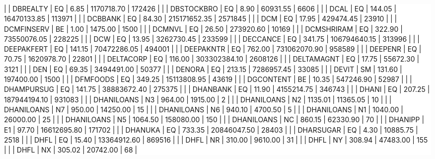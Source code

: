 |  | DBREALTY | EQ | 6.85 | 1170718.70 | 172426 |
|  | DBSTOCKBRO | EQ | 8.90 | 60931.55 | 6606 |
|  | DCAL | EQ | 144.05 | 16470133.85 | 113971 |
|  | DCBBANK | EQ | 84.30 | 215171652.35 | 2571845 |
|  | DCM | EQ | 17.95 | 429474.45 | 23910 |
|  | DCMFINSERV | BE | 1.00 | 1475.00 | 1500 |
|  | DCMNVL | EQ | 26.50 | 273920.60 | 10169 |
|  | DCMSHRIRAM | EQ | 322.90 | 73550076.05 | 228225 |
|  | DCW | EQ | 13.95 | 3262730.45 | 233599 |
|  | DECCANCE | EQ | 341.75 | 106794640.15 | 313996 |
|  | DEEPAKFERT | EQ | 141.15 | 70472286.05 | 494001 |
|  | DEEPAKNTR | EQ | 762.00 | 731062070.90 | 958589 |
|  | DEEPENR | EQ | 70.75 | 1620978.70 | 22801 |
|  | DELTACORP | EQ | 116.00 | 303302384.10 | 2608126 |
|  | DELTAMAGNT | EQ | 17.75 | 55672.30 | 3121 |
|  | DEN | EQ | 69.35 | 3494491.00 | 50377 |
|  | DENORA | EQ | 213.15 | 7286957.45 | 33085 |
|  | DEVIT | SM | 131.60 | 197400.00 | 1500 |
|  | DFMFOODS | EQ | 349.25 | 15113808.95 | 43619 |
|  | DGCONTENT | BE | 10.35 | 547246.90 | 52987 |
|  | DHAMPURSUG | EQ | 141.75 | 38883672.40 | 275375 |
|  | DHANBANK | EQ | 11.90 | 4155214.75 | 346743 |
|  | DHANI | EQ | 207.25 | 187944194.10 | 931083 |
|  | DHANILOANS | N3 | 964.00 | 1915.00 | 2 |
|  | DHANILOANS | N2 | 1135.01 | 11365.05 | 10 |
|  | DHANILOANS | N7 | 950.00 | 14250.00 | 15 |
|  | DHANILOANS | N6 | 940.10 | 4700.50 | 5 |
|  | DHANILOANS | N1 | 1040.00 | 26000.00 | 25 |
|  | DHANILOANS | N5 | 1064.50 | 158080.00 | 150 |
|  | DHANILOANS | NC | 860.15 | 62330.90 | 70 |
|  | DHANIPP | E1 | 97.70 | 16612695.80 | 171702 |
|  | DHANUKA | EQ | 733.35 | 20846047.50 | 28403 |
|  | DHARSUGAR | EQ | 4.30 | 10885.75 | 2518 |
|  | DHFL | EQ | 15.40 | 13364912.60 | 869516 |
|  | DHFL | NR | 310.00 | 9610.00 | 31 |
|  | DHFL | NY | 308.94 | 47483.00 | 155 |
|  | DHFL | NX | 305.02 | 20742.00 | 68 |